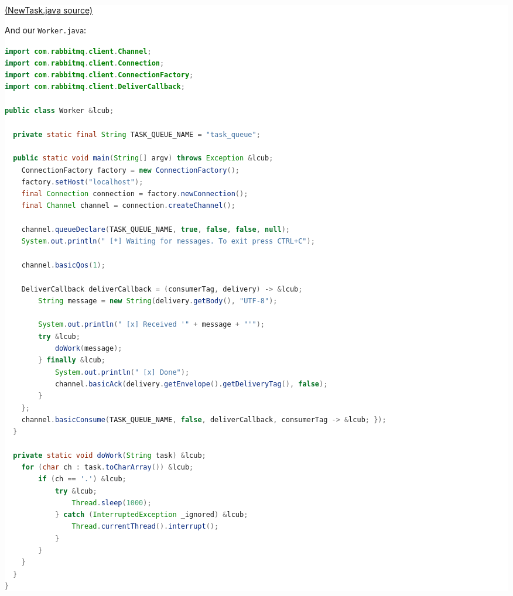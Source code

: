 [(NewTask.java source)](http://github.com/rabbitmq/rabbitmq-tutorials/blob/main/java/NewTask.java)

And our `Worker.java`:

```java
import com.rabbitmq.client.Channel;
import com.rabbitmq.client.Connection;
import com.rabbitmq.client.ConnectionFactory;
import com.rabbitmq.client.DeliverCallback;

public class Worker &lcub;

  private static final String TASK_QUEUE_NAME = "task_queue";

  public static void main(String[] argv) throws Exception &lcub;
    ConnectionFactory factory = new ConnectionFactory();
    factory.setHost("localhost");
    final Connection connection = factory.newConnection();
    final Channel channel = connection.createChannel();

    channel.queueDeclare(TASK_QUEUE_NAME, true, false, false, null);
    System.out.println(" [*] Waiting for messages. To exit press CTRL+C");

    channel.basicQos(1);

    DeliverCallback deliverCallback = (consumerTag, delivery) -> &lcub;
        String message = new String(delivery.getBody(), "UTF-8");

        System.out.println(" [x] Received '" + message + "'");
        try &lcub;
            doWork(message);
        } finally &lcub;
            System.out.println(" [x] Done");
            channel.basicAck(delivery.getEnvelope().getDeliveryTag(), false);
        }
    };
    channel.basicConsume(TASK_QUEUE_NAME, false, deliverCallback, consumerTag -> &lcub; });
  }

  private static void doWork(String task) &lcub;
    for (char ch : task.toCharArray()) &lcub;
        if (ch == '.') &lcub;
            try &lcub;
                Thread.sleep(1000);
            } catch (InterruptedException _ignored) &lcub;
                Thread.currentThread().interrupt();
            }
        }
    }
  }
}
```

